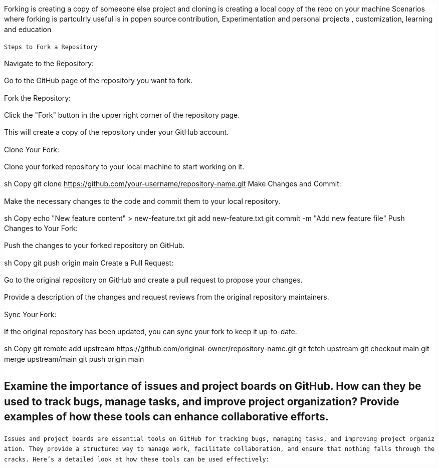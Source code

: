    Forking is creating a copy of someeone else project and cloning is creating a local copy of the repo on your machine
    Scenarios where forking is partculrly  useful  is in popen source contribution, Experimentation and personal projects , customization, learning and education

    Steps to Fork a Repository
Navigate to the Repository:

Go to the GitHub page of the repository you want to fork.

Fork the Repository:

Click the "Fork" button in the upper right corner of the repository page.

This will create a copy of the repository under your GitHub account.

Clone Your Fork:

Clone your forked repository to your local machine to start working on it.

sh
Copy
git clone https://github.com/your-username/repository-name.git
Make Changes and Commit:

Make the necessary changes to the code and commit them to your local repository.

sh
Copy
echo "New feature content" > new-feature.txt
git add new-feature.txt
git commit -m "Add new feature file"
Push Changes to Your Fork:

Push the changes to your forked repository on GitHub.

sh
Copy
git push origin main
Create a Pull Request:

Go to the original repository on GitHub and create a pull request to propose your changes.

Provide a description of the changes and request reviews from the original repository maintainers.

Sync Your Fork:

If the original repository has been updated, you can sync your fork to keep it up-to-date.

sh
Copy
git remote add upstream https://github.com/original-owner/repository-name.git
git fetch upstream
git checkout main
git merge upstream/main
git push origin main
    

## Examine the importance of issues and project boards on GitHub. How can they be used to track bugs, manage tasks, and improve project organization? Provide examples of how these tools can enhance collaborative efforts.
    Issues and project boards are essential tools on GitHub for tracking bugs, managing tasks, and improving project organization. They provide a structured way to manage work, facilitate collaboration, and ensure that nothing falls through the cracks. Here’s a detailed look at how these tools can be used effectively:
